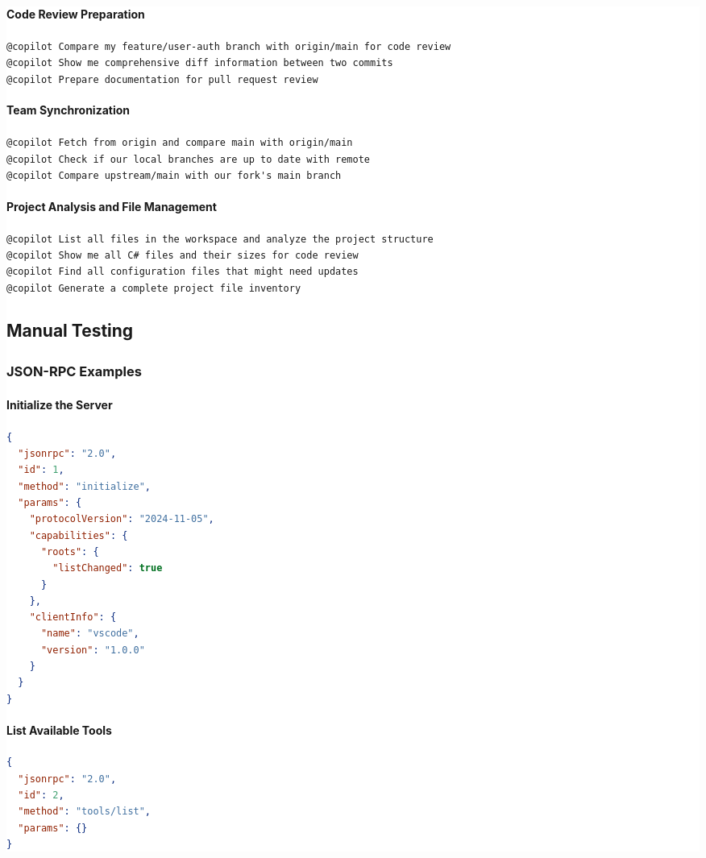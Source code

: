 #### Code Review Preparation

```
@copilot Compare my feature/user-auth branch with origin/main for code review
@copilot Show me comprehensive diff information between two commits
@copilot Prepare documentation for pull request review
```

#### Team Synchronization

```
@copilot Fetch from origin and compare main with origin/main
@copilot Check if our local branches are up to date with remote
@copilot Compare upstream/main with our fork's main branch
```

#### Project Analysis and File Management

```
@copilot List all files in the workspace and analyze the project structure
@copilot Show me all C# files and their sizes for code review
@copilot Find all configuration files that might need updates
@copilot Generate a complete project file inventory
```

## Manual Testing

### JSON-RPC Examples

#### Initialize the Server

```json
{
  "jsonrpc": "2.0",
  "id": 1,
  "method": "initialize",
  "params": {
    "protocolVersion": "2024-11-05",
    "capabilities": {
      "roots": {
        "listChanged": true
      }
    },
    "clientInfo": {
      "name": "vscode",
      "version": "1.0.0"
    }
  }
}
```

#### List Available Tools

```json
{
  "jsonrpc": "2.0",
  "id": 2,
  "method": "tools/list",
  "params": {}
}
```
